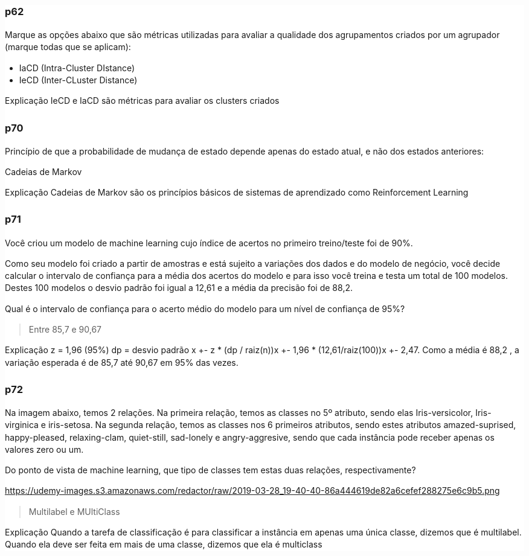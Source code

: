 ### p62

Marque as opções abaixo que são métricas utilizadas para avaliar a qualidade dos agrupamentos criados por um agrupador (marque todas que se aplicam):

+ IaCD (Intra-Cluster DIstance)
+ IeCD (Inter-CLuster Distance)

Explicação
IeCD e IaCD são métricas para avaliar os clusters criados

### p70

Princípio de que a probabilidade de mudança de estado depende apenas do estado atual, e não dos estados anteriores:

Cadeias de Markov

Explicação
Cadeias de Markov são os princípios básicos de sistemas de aprendizado como Reinforcement Learning

### p71 

Você criou um modelo de machine learning cujo índice de acertos no primeiro treino/teste foi de 90%.

Como seu modelo foi criado a partir de amostras e está sujeito a variações dos dados e do modelo de negócio, você decide calcular o intervalo de confiança para a média dos acertos do modelo e para isso você treina e testa um total de 100 modelos. Destes 100 modelos o desvio padrão foi igual a 12,61 e a média da precisão foi de 88,2.

Qual é o intervalo de confiança para o acerto médio do modelo para um nível de confiança de 95%?

> Entre 85,7 e 90,67

Explicação
z = 1,96 (95%) dp = desvio padrão x +- z * (dp / raiz(n))x +- 1,96 * (12,61/raiz(100))x +- 2,47. Como a média é 88,2 , a variação esperada é de 85,7 até 90,67 em 95% das vezes.

### p72

Na imagem abaixo, temos 2 relações. Na primeira relação, temos as classes no 5º atributo, sendo elas Iris-versicolor, Iris-virginica e iris-setosa.  Na segunda relação, temos as classes nos 6 primeiros atributos, sendo estes atributos amazed-suprised,  happy-pleased, relaxing-clam, quiet-still, sad-lonely  e angry-aggresive, sendo que cada instância pode receber apenas os valores zero ou um.

Do ponto de vista de machine learning, que tipo de classes tem estas duas relações, respectivamente?

https://udemy-images.s3.amazonaws.com/redactor/raw/2019-03-28_19-40-40-86a444619de82a6cefef288275e6c9b5.png

> Multilabel e MUltiClass

Explicação
Quando a tarefa de classificação é para classificar a instância em apenas uma única classe, dizemos que é multilabel. Quando ela deve ser feita em mais de uma classe, dizemos que ela é multiclass
